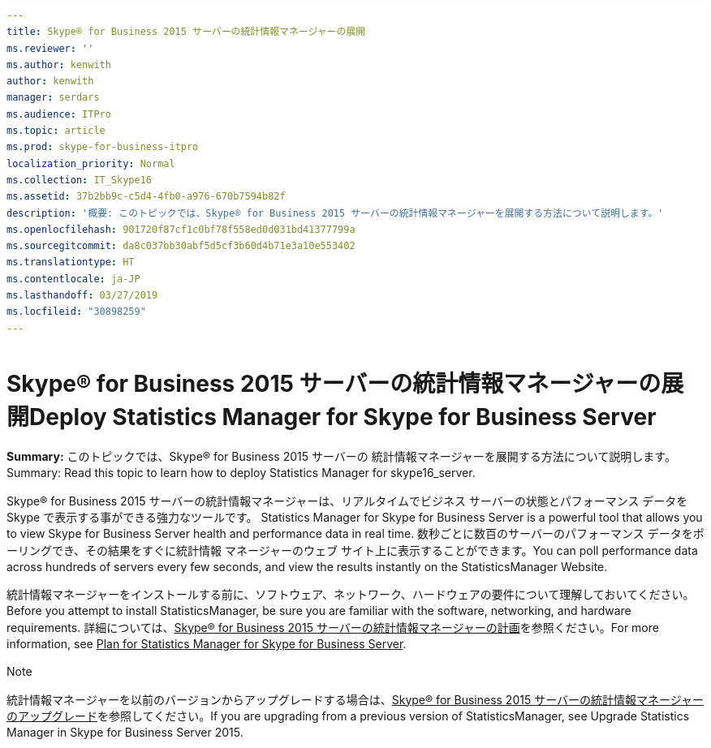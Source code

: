 ```yaml
---
title: Skype® for Business 2015 サーバーの統計情報マネージャーの展開
ms.reviewer: ''
ms.author: kenwith
author: kenwith
manager: serdars
ms.audience: ITPro
ms.topic: article
ms.prod: skype-for-business-itpro
localization_priority: Normal
ms.collection: IT_Skype16
ms.assetid: 37b2bb9c-c5d4-4fb0-a976-670b7594b82f
description: '概要: このトピックでは、Skype® for Business 2015 サーバーの統計情報マネージャーを展開する方法について説明します。'
ms.openlocfilehash: 901720f87cf1c0bf78f558ed0d031bd41377799a
ms.sourcegitcommit: da8c037bb30abf5d5cf3b60d4b71e3a10e553402
ms.translationtype: HT
ms.contentlocale: ja-JP
ms.lasthandoff: 03/27/2019
ms.locfileid: "30898259"
---
```

# <a name="deploy-statistics-manager-for-skype-for-business-server"></a><span data-ttu-id="a0501-103">Skype® for Business 2015 サーバーの統計情報マネージャーの展開</span><span class="sxs-lookup"><span data-stu-id="a0501-103">Deploy Statistics Manager for Skype for Business Server</span></span>
 
<span data-ttu-id="a0501-104">**Summary:** このトピックでは、Skype® for Business 2015 サーバーの 統計情報マネージャーを展開する方法について説明します。</span><span class="sxs-lookup"><span data-stu-id="a0501-104">Summary: Read this topic to learn   how to deploy Statistics Manager for skype16_server.</span></span>
  
 <span data-ttu-id="a0501-105">Skype® for Business 2015 サーバーの統計情報マネージャーは、リアルタイムでビジネス サーバーの状態とパフォーマンス データを Skype で表示する事ができる強力なツールです。  </span><span class="sxs-lookup"><span data-stu-id="a0501-105">Statistics Manager for Skype for Business Server is a powerful tool that allows you to view Skype for Business Server health and performance data in real time.</span></span> <span data-ttu-id="a0501-106">数秒ごとに数百のサーバーのパフォーマンス データをポーリングでき、その結果をすぐに統計情報 マネージャーのウェブ サイト上に表示することができます。</span><span class="sxs-lookup"><span data-stu-id="a0501-106">You can poll performance data across hundreds of servers every few seconds, and view the results instantly on the StatisticsManager Website.</span></span>
  
<span data-ttu-id="a0501-107">統計情報マネージャーをインストールする前に、ソフトウェア、ネットワーク、ハードウェアの要件について理解しておいてください。</span><span class="sxs-lookup"><span data-stu-id="a0501-107">Before you attempt to install StatisticsManager, be sure you are familiar with the software, networking, and hardware requirements.</span></span> <span data-ttu-id="a0501-108">詳細については、[Skype® for Business 2015 サーバーの統計情報マネージャーの計画](plan.md)を参照ください。</span><span class="sxs-lookup"><span data-stu-id="a0501-108">For more information, see [Plan for Statistics Manager for Skype for Business Server](plan.md).</span></span>
  
> [!NOTE]
> <span data-ttu-id="a0501-109">統計情報マネージャーを以前のバージョンからアップグレードする場合は、[Skype® for Business 2015 サーバーの統計情報マネージャーのアップグレード](upgrade.md)を参照してください。</span><span class="sxs-lookup"><span data-stu-id="a0501-109">If you are upgrading from a previous version of StatisticsManager, see Upgrade Statistics Manager in Skype for Business Server 2015.</span></span> 
  